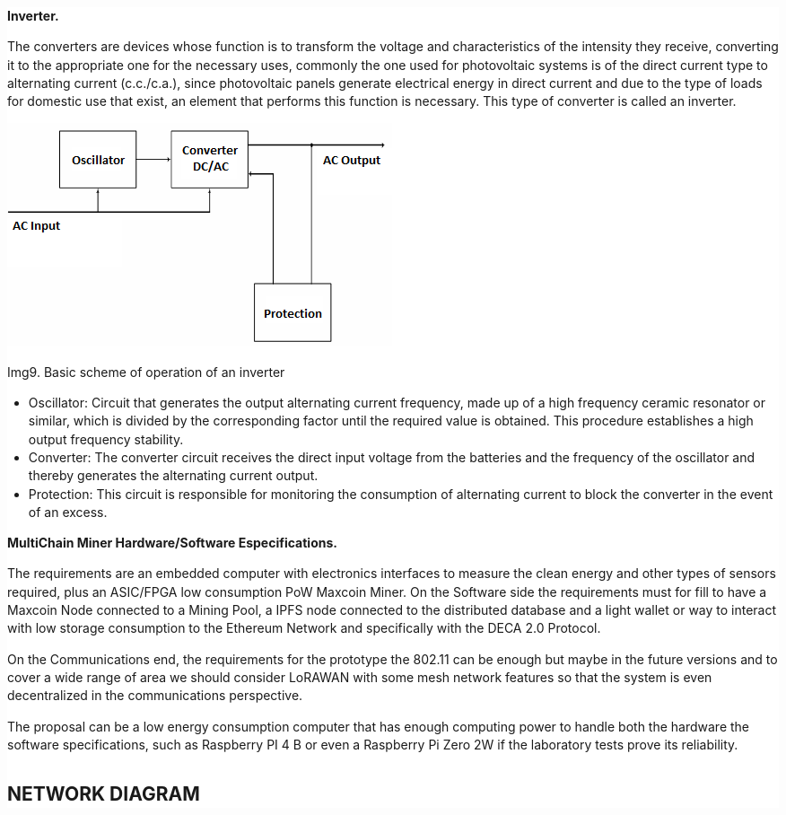 **Inverter.**

The converters are devices whose function is to transform the voltage and characteristics of the intensity they receive, converting it to the appropriate one for the necessary uses, commonly the one used for photovoltaic systems is of the direct current type to alternating current (c.c./c.a.), since photovoltaic panels generate electrical energy in direct current and due to the type of loads for domestic use that exist, an element that performs this function is necessary. This type of converter is called an inverter.

![](/assets/mvp/Im9.png)

Img9. Basic scheme of operation of an inverter

* Oscillator: Circuit that generates the output alternating current frequency, made up of a high frequency ceramic resonator or similar, which is divided by the corresponding factor until the required value is obtained. This procedure establishes a high output frequency stability.
* Converter: The converter circuit receives the direct input voltage from the batteries and the frequency of the oscillator and thereby generates the alternating current output.
* Protection: This circuit is responsible for monitoring the consumption of alternating current to block the converter in the event of an excess.

**MultiChain Miner Hardware/Software Especifications.**

The requirements are an embedded computer with electronics interfaces to measure the clean energy and other types of sensors required, plus an ASIC/FPGA low consumption PoW Maxcoin Miner. On the Software side the requirements must for fill to have a Maxcoin Node connected to a Mining Pool, a IPFS node connected to the distributed database and a light wallet or way to interact with low storage consumption to the Ethereum Network and specifically with the DECA 2.0 Protocol.

On the Communications end, the requirements for the prototype the 802.11 can be enough but maybe in the future versions and to cover a wide range of area we should consider LoRAWAN with some mesh network features so that the system is even decentralized in the communications perspective.

The proposal can be a low energy consumption computer that has enough computing power to handle both the hardware the software specifications, such as Raspberry PI 4 B or even a Raspberry Pi Zero 2W if the laboratory tests prove its reliability.
 
## NETWORK DIAGRAM
